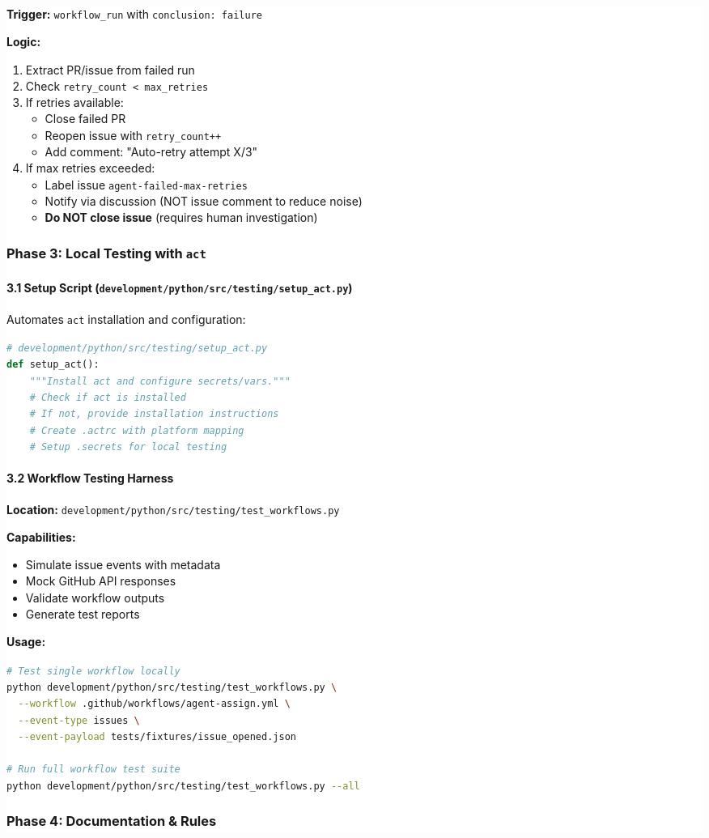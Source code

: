 **Trigger:** `workflow_run` with `conclusion: failure`

**Logic:**
1. Extract PR/issue from failed run
2. Check `retry_count < max_retries`
3. If retries available:
   - Close failed PR
   - Reopen issue with `retry_count++`
   - Add comment: "Auto-retry attempt X/3"
4. If max retries exceeded:
   - Label issue `agent-failed-max-retries`
   - Notify via discussion (NOT issue comment to reduce noise)
   - **Do NOT close issue** (requires human investigation)

### Phase 3: Local Testing with `act`

#### 3.1 Setup Script (`development/python/src/testing/setup_act.py`)

Automates `act` installation and configuration:

```python
# development/python/src/testing/setup_act.py
def setup_act():
    """Install act and configure secrets/vars."""
    # Check if act is installed
    # If not, provide installation instructions
    # Create .actrc with platform mapping
    # Setup .secrets for local testing
```

#### 3.2 Workflow Testing Harness

**Location:** `development/python/src/testing/test_workflows.py`

**Capabilities:**
- Simulate issue events with metadata
- Mock GitHub API responses
- Validate workflow outputs
- Generate test reports

**Usage:**
```bash
# Test single workflow locally
python development/python/src/testing/test_workflows.py \
  --workflow .github/workflows/agent-assign.yml \
  --event-type issues \
  --event-payload tests/fixtures/issue_opened.json

# Run full workflow test suite
python development/python/src/testing/test_workflows.py --all
```

### Phase 4: Documentation & Rules
